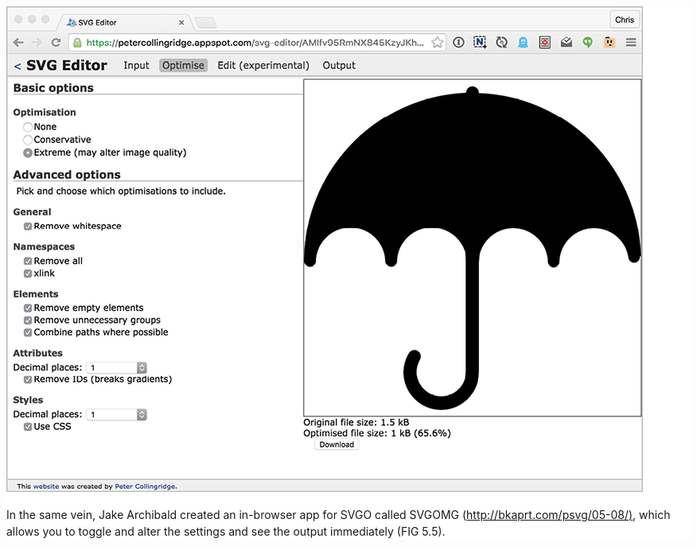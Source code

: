 ![Figure](image/fig-5.4-noshadow-THISONE.png "FIG 5.4: The SVG Editor options and preview screen.")

In the same vein, Jake Archibald created an in-browser app for SVGO called SVGOMG ([http://bkaprt.com/psvg/05-08/)](http://bkaprt.com/psvg/05-08/), which allows you to toggle and alter the settings and see the output immediately (FIG 5.5).
